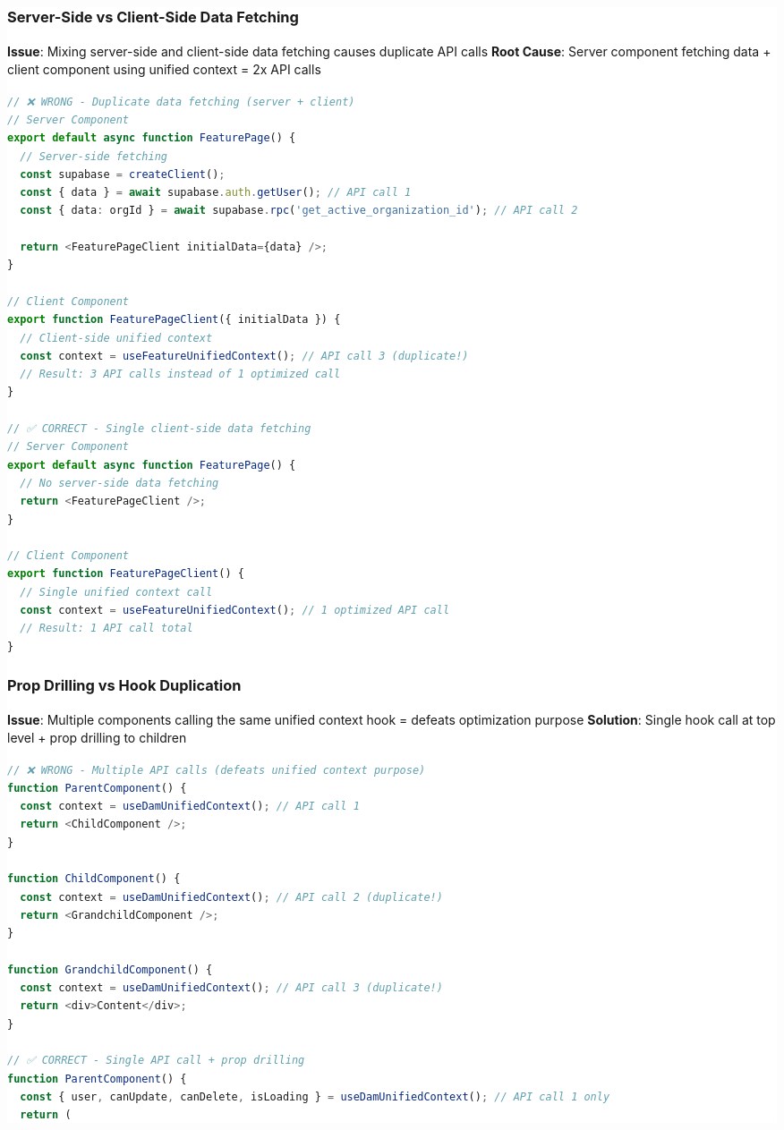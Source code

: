 ### **Server-Side vs Client-Side Data Fetching**
**Issue**: Mixing server-side and client-side data fetching causes duplicate API calls
**Root Cause**: Server component fetching data + client component using unified context = 2x API calls

```typescript
// ❌ WRONG - Duplicate data fetching (server + client)
// Server Component
export default async function FeaturePage() {
  // Server-side fetching
  const supabase = createClient();
  const { data } = await supabase.auth.getUser(); // API call 1
  const { data: orgId } = await supabase.rpc('get_active_organization_id'); // API call 2
  
  return <FeaturePageClient initialData={data} />;
}

// Client Component  
export function FeaturePageClient({ initialData }) {
  // Client-side unified context
  const context = useFeatureUnifiedContext(); // API call 3 (duplicate!)
  // Result: 3 API calls instead of 1 optimized call
}

// ✅ CORRECT - Single client-side data fetching
// Server Component
export default async function FeaturePage() {
  // No server-side data fetching
  return <FeaturePageClient />;
}

// Client Component
export function FeaturePageClient() {
  // Single unified context call
  const context = useFeatureUnifiedContext(); // 1 optimized API call
  // Result: 1 API call total
}
```

### **Prop Drilling vs Hook Duplication**
**Issue**: Multiple components calling the same unified context hook = defeats optimization purpose
**Solution**: Single hook call at top level + prop drilling to children

```typescript
// ❌ WRONG - Multiple API calls (defeats unified context purpose)
function ParentComponent() {
  const context = useDamUnifiedContext(); // API call 1
  return <ChildComponent />;
}

function ChildComponent() {
  const context = useDamUnifiedContext(); // API call 2 (duplicate!)
  return <GrandchildComponent />;
}

function GrandchildComponent() {
  const context = useDamUnifiedContext(); // API call 3 (duplicate!)
  return <div>Content</div>;
}

// ✅ CORRECT - Single API call + prop drilling
function ParentComponent() {
  const { user, canUpdate, canDelete, isLoading } = useDamUnifiedContext(); // API call 1 only
  return (
```